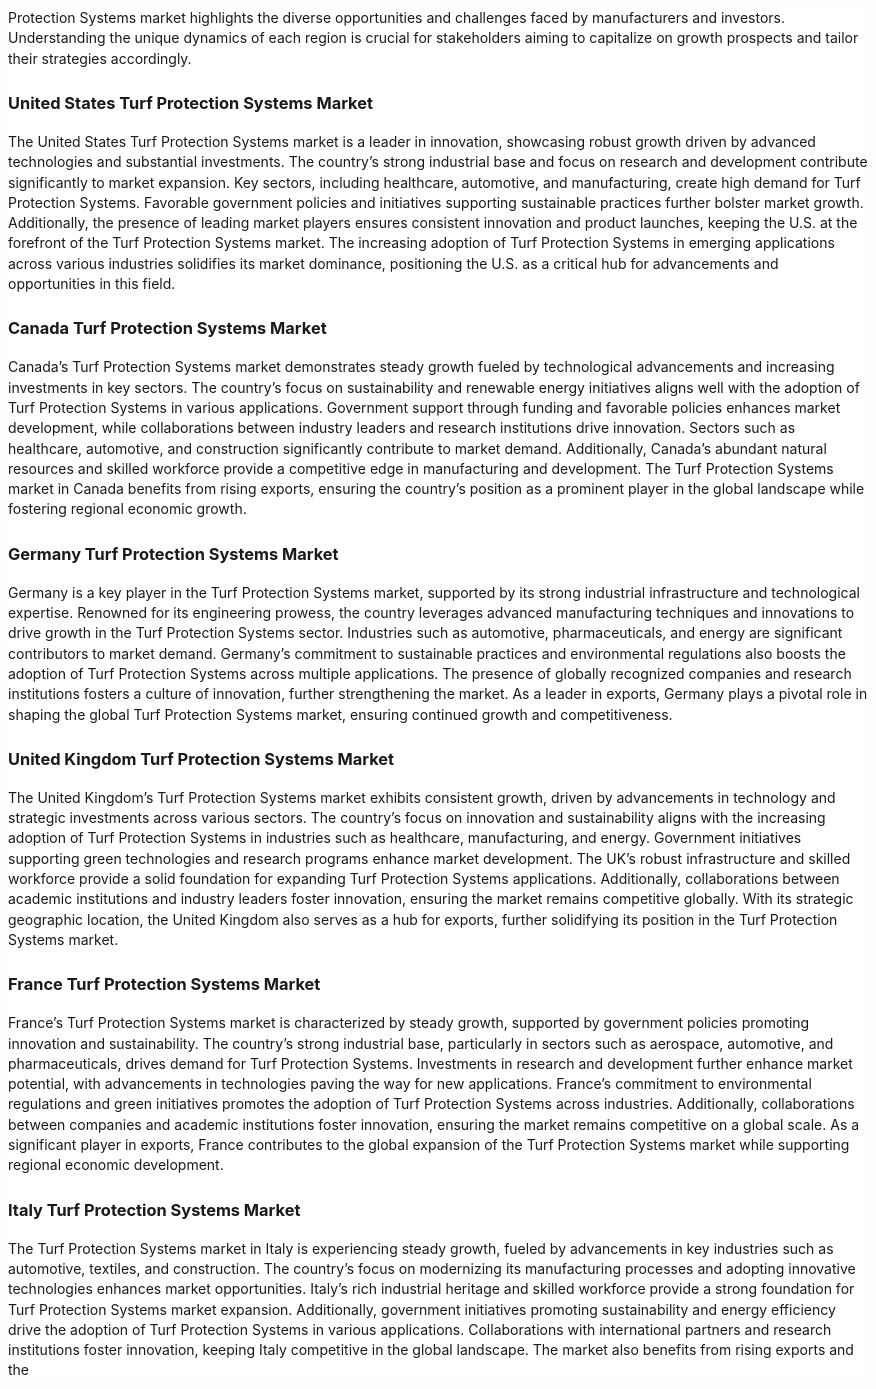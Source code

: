 Protection Systems market highlights the diverse opportunities and challenges faced by manufacturers and investors. Understanding the unique dynamics of each region is crucial for stakeholders aiming to capitalize on growth prospects and tailor their strategies accordingly.</p><h3>United States Turf Protection Systems Market</h3><p>The United States Turf Protection Systems market is a leader in innovation, showcasing robust growth driven by advanced technologies and substantial investments. The country&rsquo;s strong industrial base and focus on research and development contribute significantly to market expansion. Key sectors, including healthcare, automotive, and manufacturing, create high demand for Turf Protection Systems. Favorable government policies and initiatives supporting sustainable practices further bolster market growth. Additionally, the presence of leading market players ensures consistent innovation and product launches, keeping the U.S. at the forefront of the Turf Protection Systems market. The increasing adoption of Turf Protection Systems in emerging applications across various industries solidifies its market dominance, positioning the U.S. as a critical hub for advancements and opportunities in this field.</p><h3>Canada Turf Protection Systems Market</h3><p>Canada&rsquo;s Turf Protection Systems market demonstrates steady growth fueled by technological advancements and increasing investments in key sectors. The country&rsquo;s focus on sustainability and renewable energy initiatives aligns well with the adoption of Turf Protection Systems in various applications. Government support through funding and favorable policies enhances market development, while collaborations between industry leaders and research institutions drive innovation. Sectors such as healthcare, automotive, and construction significantly contribute to market demand. Additionally, Canada&rsquo;s abundant natural resources and skilled workforce provide a competitive edge in manufacturing and development. The Turf Protection Systems market in Canada benefits from rising exports, ensuring the country&rsquo;s position as a prominent player in the global landscape while fostering regional economic growth.</p><h3>Germany Turf Protection Systems Market</h3><p>Germany is a key player in the Turf Protection Systems market, supported by its strong industrial infrastructure and technological expertise. Renowned for its engineering prowess, the country leverages advanced manufacturing techniques and innovations to drive growth in the Turf Protection Systems sector. Industries such as automotive, pharmaceuticals, and energy are significant contributors to market demand. Germany&rsquo;s commitment to sustainable practices and environmental regulations also boosts the adoption of Turf Protection Systems across multiple applications. The presence of globally recognized companies and research institutions fosters a culture of innovation, further strengthening the market. As a leader in exports, Germany plays a pivotal role in shaping the global Turf Protection Systems market, ensuring continued growth and competitiveness.</p><h3>United Kingdom Turf Protection Systems Market</h3><p>The United Kingdom&rsquo;s Turf Protection Systems market exhibits consistent growth, driven by advancements in technology and strategic investments across various sectors. The country&rsquo;s focus on innovation and sustainability aligns with the increasing adoption of Turf Protection Systems in industries such as healthcare, manufacturing, and energy. Government initiatives supporting green technologies and research programs enhance market development. The UK&rsquo;s robust infrastructure and skilled workforce provide a solid foundation for expanding Turf Protection Systems applications. Additionally, collaborations between academic institutions and industry leaders foster innovation, ensuring the market remains competitive globally. With its strategic geographic location, the United Kingdom also serves as a hub for exports, further solidifying its position in the Turf Protection Systems market.</p><h3>France Turf Protection Systems Market</h3><p>France&rsquo;s Turf Protection Systems market is characterized by steady growth, supported by government policies promoting innovation and sustainability. The country&rsquo;s strong industrial base, particularly in sectors such as aerospace, automotive, and pharmaceuticals, drives demand for Turf Protection Systems. Investments in research and development further enhance market potential, with advancements in technologies paving the way for new applications. France&rsquo;s commitment to environmental regulations and green initiatives promotes the adoption of Turf Protection Systems across industries. Additionally, collaborations between companies and academic institutions foster innovation, ensuring the market remains competitive on a global scale. As a significant player in exports, France contributes to the global expansion of the Turf Protection Systems market while supporting regional economic development.</p><h3>Italy Turf Protection Systems Market</h3><p>The Turf Protection Systems market in Italy is experiencing steady growth, fueled by advancements in key industries such as automotive, textiles, and construction. The country&rsquo;s focus on modernizing its manufacturing processes and adopting innovative technologies enhances market opportunities. Italy&rsquo;s rich industrial heritage and skilled workforce provide a strong foundation for Turf Protection Systems market expansion. Additionally, government initiatives promoting sustainability and energy efficiency drive the adoption of Turf Protection Systems in various applications. Collaborations with international partners and research institutions foster innovation, keeping Italy competitive in the global landscape. The market also benefits from rising exports and the
